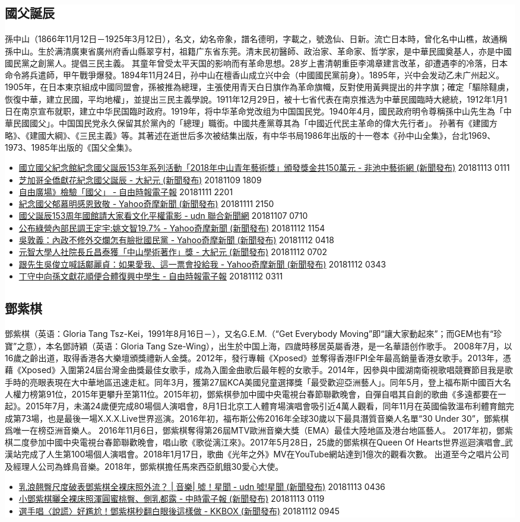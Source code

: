 ## 國父誕辰

孫中山（1866年11月12日－1925年3月12日），名文，幼名帝象，譜名德明，字載之，號逸仙、日新。流亡日本時，曾化名中山樵，故通稱孫中山。生於满清廣東省廣州府香山縣翠亨村，祖籍广东省东莞。清末民初醫師、政治家、革命家、哲学家，是中華民國奠基人，亦是中國國民黨之創黨人。提倡三民主義。
其童年曾受太平天国的影响而有革命思想。28岁上書清朝重臣李鴻章建言改革，卻遭遇李的冷落，日本命令將兵遣師，甲午戰爭爆發。1894年11月24日，孙中山在檀香山成立兴中会（中國國民黨前身）。1895年，兴中会发动乙未广州起义。1905年，在日本東京組成中國同盟會，孫被推為總理，主張使用青天白日旗作為革命旗幟，反對使用黃興提出的井字旗；確定「驅除韃虜，恢復中華，建立民國，平均地權」，並提出三民主義學說。1911年12月29日，被十七省代表在南京推选为中華民國臨時大總統，1912年1月1日在南京宣布就职，建立中华民国臨时政府。1919年，将中华革命党改组为中国国民党。1940年4月，國民政府明令尊稱孫中山先生為「中華民國國父」。中国国民党永久保留其於黨內的「總理」職銜。中國共產黨尊其為「中國近代民主革命的偉大先行者」。
孙著有《建國方略》、《建國大綱》、《三民主義》等。其著述在逝世后多次被结集出版，有中华书局1986年出版的十一卷本《孙中山全集》，台北1969、1973、1985年出版的《国父全集》。
- [國立國父紀念館紀念國父誕辰153年系列活動「2018年中山青年藝術獎」頒發獎金共150萬元 - 非池中藝術網 (新聞發布)](https://artemperor.tw/focus/2387 "國立國父紀念館紀念國父誕辰153年系列活動「2018年中山青年藝術獎」頒發獎金共150萬元 - 非池中藝術網 (新聞發布)") 20181113 0111
- [芝加哥全僑獻花紀念國父誕辰 - 大紀元 (新聞發布)](http://www.epochtimes.com/b5/18/11/9/n10841990.htm "芝加哥全僑獻花紀念國父誕辰 - 大紀元 (新聞發布)") 20181109 1809
- [自由廣場》檢驗「國父」 - 自由時報電子報](http://talk.ltn.com.tw/article/paper/1246117 "自由廣場》檢驗「國父」 - 自由時報電子報") 20181111 2201
- [紀念國父郁慕明感恩致敬 - Yahoo奇摩新聞 (新聞發布)](https://tw.news.yahoo.com/%E7%B4%80%E5%BF%B5%E5%9C%8B%E7%88%B6-%E9%83%81%E6%85%95%E6%98%8E%E6%84%9F%E6%81%A9%E8%87%B4%E6%95%AC-215007963.html "紀念國父郁慕明感恩致敬 - Yahoo奇摩新聞 (新聞發布)") 20181111 2150
- [國父誕辰153周年國館請大家看文化平權電影 - udn 聯合新聞網](https://udn.com/news/story/7270/3466562 "國父誕辰153周年國館請大家看文化平權電影 - udn 聯合新聞網") 20181107 0710
- [公布綠營內部民調王定宇:姚文智19.7% - Yahoo奇摩新聞 (新聞發布)](https://tw.news.yahoo.com/%E5%85%AC%E5%B8%83%E7%B6%A0%E7%87%9F%E5%85%A7%E9%83%A8%E6%B0%91%E8%AA%BF-%E7%8E%8B%E5%AE%9A%E5%AE%87-%E5%A7%9A%E6%96%87%E6%99%BA19-7-113700614.html "公布綠營內部民調王定宇:姚文智19.7% - Yahoo奇摩新聞 (新聞發布)") 20181112 1154
- [吳敦義：內政不修外交爛怎有臉批國民黨 - Yahoo奇摩新聞 (新聞發布)](https://tw.news.yahoo.com/%E5%90%B3%E6%95%A6%E7%BE%A9-%E5%85%A7%E6%94%BF%E4%B8%8D%E4%BF%AE%E5%A4%96%E4%BA%A4%E7%88%9B-%E6%80%8E%E6%9C%89%E8%87%89%E6%89%B9%E5%9C%8B%E6%B0%91%E9%BB%A8-040023522.html "吳敦義：內政不修外交爛怎有臉批國民黨 - Yahoo奇摩新聞 (新聞發布)") 20181112 0418
- [元智大學人社院長丘昌泰獲「中山學術著作」獎 - 大紀元 (新聞發布)](http://www.epochtimes.com/b5/18/11/12/n10846018.htm "元智大學人社院長丘昌泰獲「中山學術著作」獎 - 大紀元 (新聞發布)") 20181112 0702
- [跟先生吳俊立喊話鄺麗貞：如果愛我、這一票會投給我 - Yahoo奇摩新聞 (新聞發布)](https://tw.news.yahoo.com/%E8%B7%9F%E5%85%88%E7%94%9F%E5%90%B3%E4%BF%8A%E7%AB%8B%E5%96%8A%E8%A9%B1-%E9%84%BA%E9%BA%97%E8%B2%9E-%E5%A6%82%E6%9E%9C%E6%84%9B%E6%88%91-%E9%80%99-%E7%A5%A8%E6%9C%83%E6%8A%95%E7%B5%A6%E6%88%91-032310462.html "跟先生吳俊立喊話鄺麗貞：如果愛我、這一票會投給我 - Yahoo奇摩新聞 (新聞發布)") 20181112 0343
- [丁守中向孫文獻花順便合體復興中學生 - 自由時報電子報](http://news.ltn.com.tw/news/politics/breakingnews/2609657 "丁守中向孫文獻花順便合體復興中學生 - 自由時報電子報") 20181112 0311

## 鄧紫棋

鄧紫棋（英语：Gloria Tang Tsz-Kei，1991年8月16日－），又名G.E.M.（“Get Everybody Moving”即“讓大家動起來”；而GEM也有“珍寶”之意），本名鄧詩穎（英语：Gloria Tang Sze-Wing），出生於中国上海，四歲時移居英屬香港，是一名華語创作歌手。
2008年7月，以16歲之齡出道，取得香港各大樂壇頒獎禮新人金獎。2012年，發行專輯《Xposed》並奪得香港IFPI全年最高銷量香港女歌手。2013年，憑藉《Xposed》入圍第24屆台灣金曲獎最佳女歌手，成為入圍金曲歌后最年輕的女歌手。2014年，因參與中國湖南衛視歌唱競賽節目我是歌手時的亮眼表現在大中華地區迅速走紅。同年3月，獲第27屆KCA美國兒童選擇獎「最受歡迎亞洲藝人」。同年5月，登上福布斯中國百大名人權力榜第91位，2015年更攀升至第11位。2015年初，鄧紫棋參加中國中央電視台春節聯歡晚會，自彈自唱其自創的歌曲《多遠都要在一起》。2015年7月，未滿24歲便完成80場個人演唱會，8月1日北京工人體育場演唱會吸引近4萬人觀看，同年11月在英國倫敦溫布利體育館完成第73場，也是最後一場X.X.X.Live世界巡演。2016年初，福布斯公佈2016年全球30歲以下最具潛質音樂人名單“30 Under 30”，鄧紫棋爲唯一在榜亞洲音樂人。
2016年11月6日，鄧紫棋奪得第26屆MTV歐洲音樂大獎（EMA）最佳大陸地區及港台地區藝人。 2017年初，鄧紫棋二度參加中國中央電視台春節聯歡晚會，唱山歌《歌從漓江來》。2017年5月28日，25歲的鄧紫棋在Queen Of Hearts世界巡迴演唱會_武漢站完成了人生第100場個人演唱會。2018年1月17日，歌曲《光年之外》MV在YouTube網站達到1億次的觀看次數。
出道至今之唱片公司及經理人公司為蜂鳥音樂。2018年，鄧紫棋擔任馬來西亞飢餓30愛心大使。
- [乳浪翹臀尺度破表鄧紫棋全裸床照外流？ | 音樂| 噓！星聞 - udn 噓!星聞 (新聞發布)](https://stars.udn.com/star/story/10092/3477477 "乳浪翹臀尺度破表鄧紫棋全裸床照外流？ | 音樂| 噓！星聞 - udn 噓!星聞 (新聞發布)") 20181113 0436
- [小鄧紫棋曬全裸床照渾圓蜜桃臀、側乳都露 - 中時電子報 (新聞發布)](https://www.chinatimes.com/realtimenews/20181113001326-260404 "小鄧紫棋曬全裸床照渾圓蜜桃臀、側乳都露 - 中時電子報 (新聞發布)") 20181113 0119
- [選手唱〈說謊〉好尷尬！鄧紫棋秒翻白眼後這樣做 - KKBOX (新聞發布)](https://www.kkbox.com/tw/tc/column/showbiz-0-6738-1.html "選手唱〈說謊〉好尷尬！鄧紫棋秒翻白眼後這樣做 - KKBOX (新聞發布)") 20181112 0945
